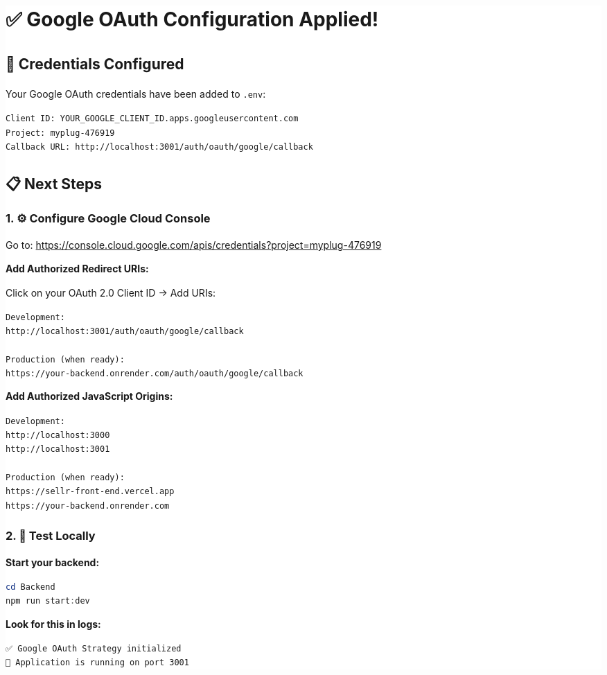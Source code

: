# ✅ Google OAuth Configuration Applied!

## 🎉 Credentials Configured

Your Google OAuth credentials have been added to `.env`:

```
Client ID: YOUR_GOOGLE_CLIENT_ID.apps.googleusercontent.com
Project: myplug-476919
Callback URL: http://localhost:3001/auth/oauth/google/callback
```

## 📋 Next Steps

### 1. ⚙️ Configure Google Cloud Console

Go to: https://console.cloud.google.com/apis/credentials?project=myplug-476919

**Add Authorized Redirect URIs:**

Click on your OAuth 2.0 Client ID → Add URIs:

```
Development:
http://localhost:3001/auth/oauth/google/callback

Production (when ready):
https://your-backend.onrender.com/auth/oauth/google/callback
```

**Add Authorized JavaScript Origins:**

```
Development:
http://localhost:3000
http://localhost:3001

Production (when ready):
https://sellr-front-end.vercel.app
https://your-backend.onrender.com
```

### 2. 🚀 Test Locally

**Start your backend:**

```powershell
cd Backend
npm run start:dev
```

**Look for this in logs:**

```
✅ Google OAuth Strategy initialized
🚀 Application is running on port 3001
```

